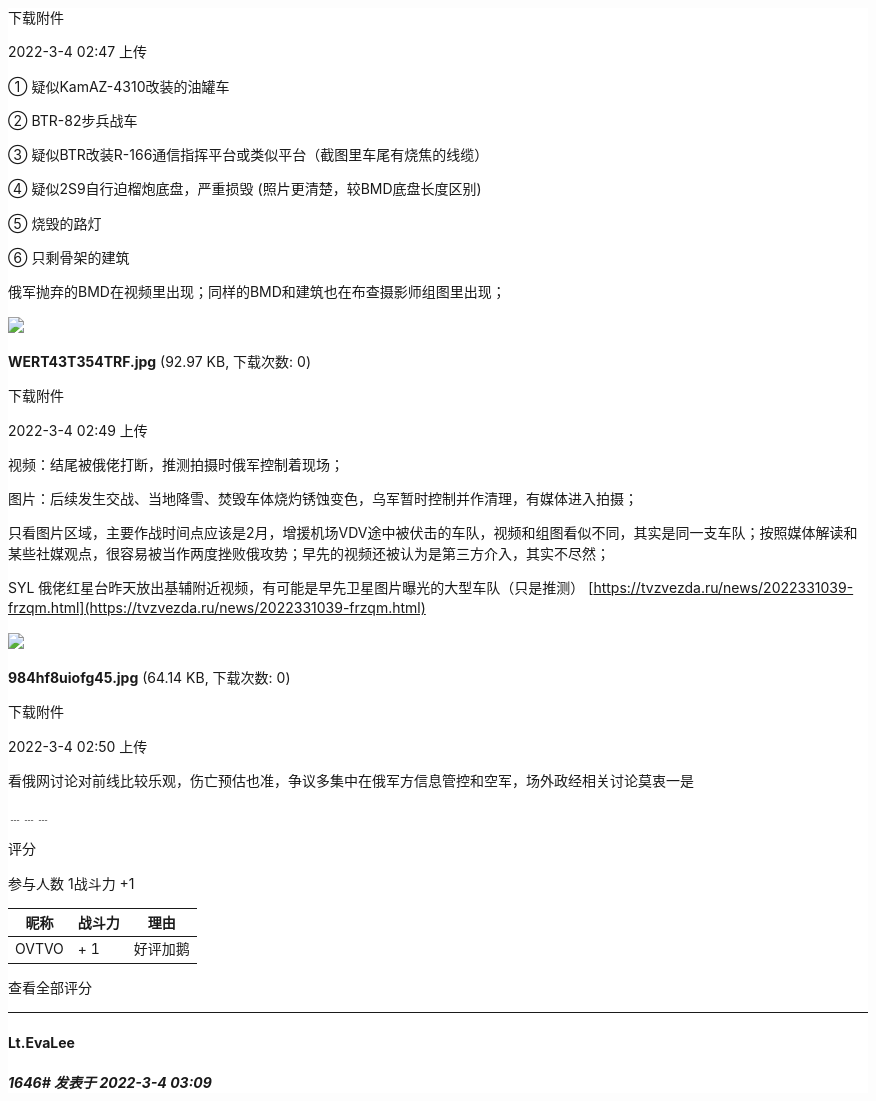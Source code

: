 下载附件

2022-3-4 02:47 上传

① 疑似KamAZ-4310改装的油罐车

② BTR-82步兵战车

③ 疑似BTR改装R-166通信指挥平台或类似平台（截图里车尾有烧焦的线缆）

④ 疑似2S9自行迫榴炮底盘，严重损毁 (照片更清楚，较BMD底盘长度区别)

⑤ 烧毁的路灯 

⑥ 只剩骨架的建筑

俄军抛弃的BMD在视频里出现；同样的BMD和建筑也在布查摄影师组图里出现；

<img src="https://img.saraba1st.com/forum/202203/04/024929l49dtq2ol4tk7i5d.jpg" referrerpolicy="no-referrer">

<strong>WERT43T354TRF.jpg</strong> (92.97 KB, 下载次数: 0)

下载附件

2022-3-4 02:49 上传

视频：结尾被俄佬打断，推测拍摄时俄军控制着现场；

图片：后续发生交战、当地降雪、焚毁车体烧灼锈蚀变色，乌军暂时控制并作清理，有媒体进入拍摄；

只看图片区域，主要作战时间点应该是2月，增援机场VDV途中被伏击的车队，视频和组图看似不同，其实是同一支车队；按照媒体解读和某些社媒观点，很容易被当作两度挫败俄攻势；早先的视频还被认为是第三方介入，其实不尽然；

SYL 俄佬红星台昨天放出基辅附近视频，有可能是早先卫星图片曝光的大型车队（只是推测）
[https://tvzvezda.ru/news/2022331039-frzqm.html](https://tvzvezda.ru/news/2022331039-frzqm.html)

<img src="https://img.saraba1st.com/forum/202203/04/025005dkwvxmvwk1woqgtl.jpg" referrerpolicy="no-referrer">

<strong>984hf8uiofg45.jpg</strong> (64.14 KB, 下载次数: 0)

下载附件

2022-3-4 02:50 上传

看俄网讨论对前线比较乐观，伤亡预估也准，争议多集中在俄军方信息管控和空军，场外政经相关讨论莫衷一是

﹍﹍﹍

评分

 参与人数 1战斗力 +1

|昵称|战斗力|理由|
|----|---|---|
| OVTVO| + 1|好评加鹅|

查看全部评分

*****

####  Lt.EvaLee  
##### 1646#       发表于 2022-3-4 03:09
